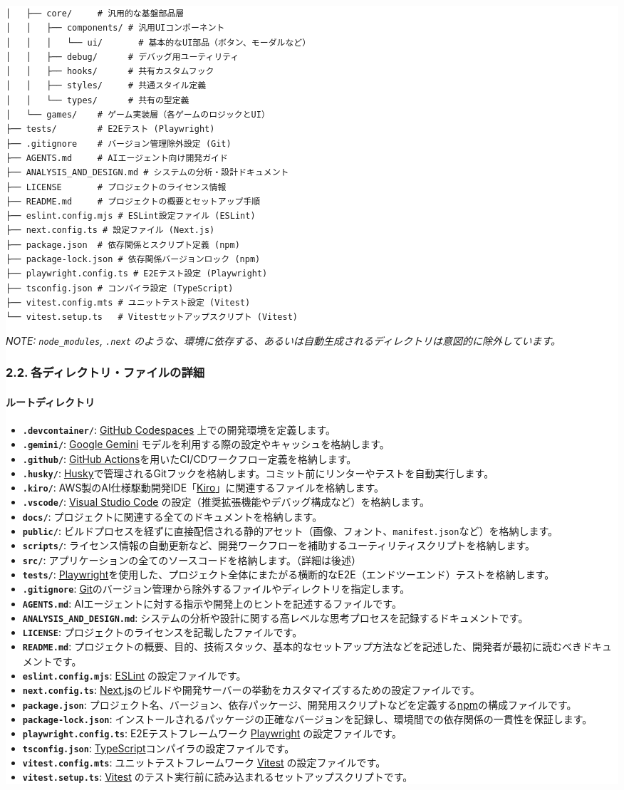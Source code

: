 ```
│   ├── core/     # 汎用的な基盤部品層
│   │   ├── components/ # 汎用UIコンポーネント
│   │   │   └── ui/       # 基本的なUI部品（ボタン、モーダルなど）
│   │   ├── debug/      # デバッグ用ユーティリティ
│   │   ├── hooks/      # 共有カスタムフック
│   │   ├── styles/     # 共通スタイル定義
│   │   └── types/      # 共有の型定義
│   └── games/    # ゲーム実装層（各ゲームのロジックとUI）
├── tests/        # E2Eテスト (Playwright)
├── .gitignore    # バージョン管理除外設定 (Git)
├── AGENTS.md     # AIエージェント向け開発ガイド
├── ANALYSIS_AND_DESIGN.md # システムの分析・設計ドキュメント
├── LICENSE       # プロジェクトのライセンス情報
├── README.md     # プロジェクトの概要とセットアップ手順
├── eslint.config.mjs # ESLint設定ファイル (ESLint)
├── next.config.ts # 設定ファイル (Next.js)
├── package.json  # 依存関係とスクリプト定義 (npm)
├── package-lock.json # 依存関係バージョンロック (npm)
├── playwright.config.ts # E2Eテスト設定 (Playwright)
├── tsconfig.json # コンパイラ設定 (TypeScript)
├── vitest.config.mts # ユニットテスト設定 (Vitest)
└── vitest.setup.ts   # Vitestセットアップスクリプト (Vitest)
```
*NOTE: `node_modules`, `.next` のような、環境に依存する、あるいは自動生成されるディレクトリは意図的に除外しています。*

### 2.2. 各ディレクトリ・ファイルの詳細

#### ルートディレクトリ
- **`.devcontainer/`**: [GitHub Codespaces](https://github.com/features/codespaces) 上での開発環境を定義します。
- **`.gemini/`**: [Google Gemini](https://gemini.google.com/) モデルを利用する際の設定やキャッシュを格納します。
- **`.github/`**: [GitHub Actions](https://github.com/features/actions)を用いたCI/CDワークフロー定義を格納します。
- **`.husky/`**: [Husky](https://typicode.github.io/husky/)で管理されるGitフックを格納します。コミット前にリンターやテストを自動実行します。
- **`.kiro/`**: AWS製のAI仕様駆動開発IDE「[Kiro](https://kiro.dev/docs/)」に関連するファイルを格納します。
- **`.vscode/`**: [Visual Studio Code](https://code.visualstudio.com/) の設定（推奨拡張機能やデバッグ構成など）を格納します。
- **`docs/`**: プロジェクトに関連する全てのドキュメントを格納します。
- **`public/`**: ビルドプロセスを経ずに直接配信される静的アセット（画像、フォント、`manifest.json`など）を格納します。
- **`scripts/`**: ライセンス情報の自動更新など、開発ワークフローを補助するユーティリティスクリプトを格納します。
- **`src/`**: アプリケーションの全てのソースコードを格納します。（詳細は後述）
- **`tests/`**: [Playwright](https://playwright.dev/)を使用した、プロジェクト全体にまたがる横断的なE2E（エンドツーエンド）テストを格納します。
- **`.gitignore`**: [Git](https://git-scm.com/)のバージョン管理から除外するファイルやディレクトリを指定します。
- **`AGENTS.md`**: AIエージェントに対する指示や開発上のヒントを記述するファイルです。
- **`ANALYSIS_AND_DESIGN.md`**: システムの分析や設計に関する高レベルな思考プロセスを記録するドキュメントです。
- **`LICENSE`**: プロジェクトのライセンスを記載したファイルです。
- **`README.md`**: プロジェクトの概要、目的、技術スタック、基本的なセットアップ方法などを記述した、開発者が最初に読むべきドキュメントです。
- **`eslint.config.mjs`**: [ESLint](https://eslint.org/) の設定ファイルです。
- **`next.config.ts`**: [Next.js](https://nextjs.org/)のビルドや開発サーバーの挙動をカスタマイズするための設定ファイルです。
- **`package.json`**: プロジェクト名、バージョン、依存パッケージ、開発用スクリプトなどを定義する[npm](https://www.npmjs.com/)の構成ファイルです。
- **`package-lock.json`**: インストールされるパッケージの正確なバージョンを記録し、環境間での依存関係の一貫性を保証します。
- **`playwright.config.ts`**: E2Eテストフレームワーク [Playwright](https://playwright.dev/) の設定ファイルです。
- **`tsconfig.json`**: [TypeScript](https://www.typescriptlang.org/)コンパイラの設定ファイルです。
- **`vitest.config.mts`**: ユニットテストフレームワーク [Vitest](https://vitest.dev/) の設定ファイルです。
- **`vitest.setup.ts`**: [Vitest](https://vitest.dev/) のテスト実行前に読み込まれるセットアップスクリプトです。
